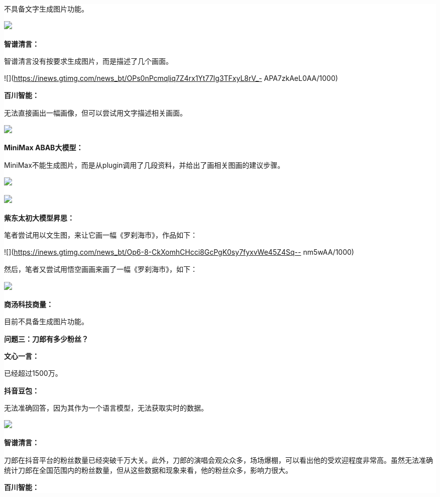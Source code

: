 不具备文字生成图片功能。

![](https://inews.gtimg.com/news_bt/Oup0IoDGSdOzGBK2nRj5kE64dOArI9EDi1uStHr0xtepcAA/1000)

**智谱清言：**

智谱清言没有按要求生成图片，而是描述了几个画面。

![](https://inews.gtimg.com/news_bt/OPs0nPcmqliq7Z4rx1Yt77Ig3TFxyL8rV_-
APA7zkAeL0AA/1000)

**百川智能：**

无法直接画出一幅画像，但可以尝试用文字描述相关画面。

![](https://inews.gtimg.com/news_bt/O__DIlvXDPF26ZcUBC0qJAM2QL85P2vRnR0rGT0aazII4AA/1000)

**MiniMax ABAB大模型：**

MiniMax不能生成图片，而是从plugin调用了几段资料，并给出了画相关图画的建议步骤。

![](https://inews.gtimg.com/news_bt/OI7ZG_2afAAxUTJG8EAGpCHue7IvqYASqmQUZbftXXKAQAA/1000)

![](https://inews.gtimg.com/news_bt/OKPqoJmZzbGCLFTECGN8gOZL5YgpBVB9enUITJ380rgIUAA/1000)

**紫东太初大模型昇思：**

笔者尝试用以文生图，来让它画一幅《罗刹海市》，作品如下：

![](https://inews.gtimg.com/news_bt/Op6-8-CkXomhCHcci8GcPgK0sy7fyxvWe45Z4Sq--
nm5wAA/1000)

然后，笔者又尝试用悟空画画来画了一幅《罗刹海市》，如下：

![](https://inews.gtimg.com/news_bt/OZfXNrGgZ0RIRUFgc8ICJVi8_CvaXSg_DQ7Bs55bwF7ToAA/1000)

**商汤科技商量：**

目前不具备生成图片功能。

**问题三：刀郎有多少粉丝？**

**文心一言：**

已经超过1500万。

**抖音豆包：**

无法准确回答，因为其作为一个语言模型，无法获取实时的数据。

![](https://inews.gtimg.com/news_bt/OMkMR04d5x89lS-J8OyUl7f-s-f2zgHY5LAI8GI3lwpcYAA/1000)

**智谱清言：**

刀郎在抖音平台的粉丝数量已经突破千万大关。此外，刀郎的演唱会观众众多，场场爆棚，可以看出他的受欢迎程度非常高。虽然无法准确统计刀郎在全国范围内的粉丝数量，但从这些数据和现象来看，他的粉丝众多，影响力很大。

**百川智能：**

